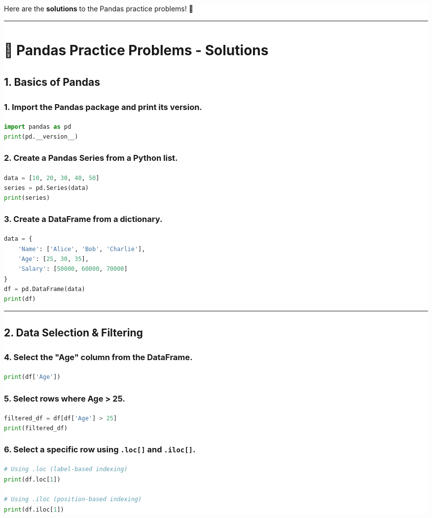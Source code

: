 Here are the **solutions** to the Pandas practice problems! 🚀  

---

# **📌 Pandas Practice Problems - Solutions**  

## **1. Basics of Pandas**  

### **1. Import the Pandas package and print its version.**  
```python
import pandas as pd
print(pd.__version__)
```

### **2. Create a Pandas Series from a Python list.**  
```python
data = [10, 20, 30, 40, 50]
series = pd.Series(data)
print(series)
```

### **3. Create a DataFrame from a dictionary.**  
```python
data = {
    'Name': ['Alice', 'Bob', 'Charlie'],
    'Age': [25, 30, 35],
    'Salary': [50000, 60000, 70000]
}
df = pd.DataFrame(data)
print(df)
```

---

## **2. Data Selection & Filtering**  

### **4. Select the "Age" column from the DataFrame.**  
```python
print(df['Age'])
```

### **5. Select rows where Age > 25.**  
```python
filtered_df = df[df['Age'] > 25]
print(filtered_df)
```

### **6. Select a specific row using `.loc[]` and `.iloc[]`.**  
```python
# Using .loc (label-based indexing)
print(df.loc[1])

# Using .iloc (position-based indexing)
print(df.iloc[1])
```
